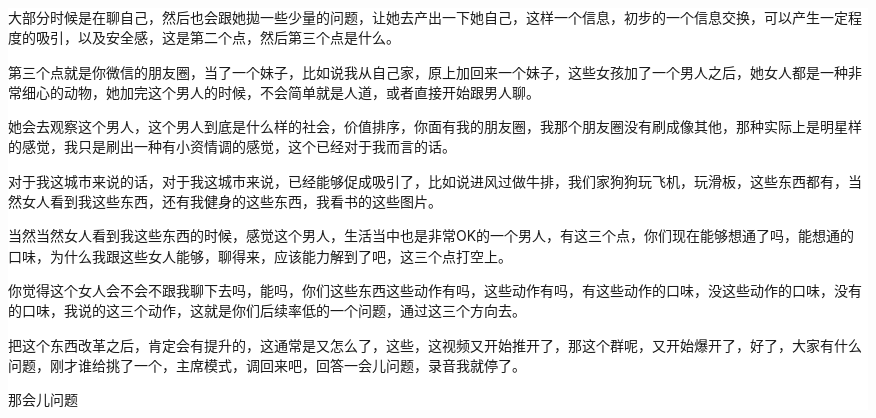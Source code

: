 大部分时候是在聊自己，然后也会跟她拋一些少量的问题，让她去产出一下她自己，这样一个信息，初步的一个信息交换，可以产生一定程度的吸引，以及安全感，这是第二个点，然后第三个点是什么。

第三个点就是你微信的朋友圈，当了一个妹子，比如说我从自己家，原上加回来一个妹子，这些女孩加了一个男人之后，她女人都是一种非常细心的动物，她加完这个男人的时候，不会简单就是人道，或者直接开始跟男人聊。

她会去观察这个男人，这个男人到底是什么样的社会，价值排序，你面有我的朋友圈，我那个朋友圈没有刷成像其他，那种实际上是明星样的感觉，我只是刷出一种有小资情调的感觉，这个已经对于我而言的话。

对于我这城市来说的话，对于我这城市来说，已经能够促成吸引了，比如说进风过做牛排，我们家狗狗玩飞机，玩滑板，这些东西都有，当然女人看到我这些东西，还有我健身的这些东西，我看书的这些图片。

当然当然女人看到我这些东西的时候，感觉这个男人，生活当中也是非常OK的一个男人，有这三个点，你们现在能够想通了吗，能想通的口味，为什么我跟这些女人能够，聊得来，应该能力解到了吧，这三个点打空上。

你觉得这个女人会不会不跟我聊下去吗，能吗，你们这些东西这些动作有吗，这些动作有吗，有这些动作的口味，没这些动作的口味，没有的口味，我说的这三个动作，这就是你们后续率低的一个问题，通过这三个方向去。

把这个东西改革之后，肯定会有提升的，这通常是又怎么了，这些，这视频又开始推开了，那这个群呢，又开始爆开了，好了，大家有什么问题，刚才谁给挑了一个，主席模式，调回来吧，回答一会儿问题，录音我就停了。

那会儿问题